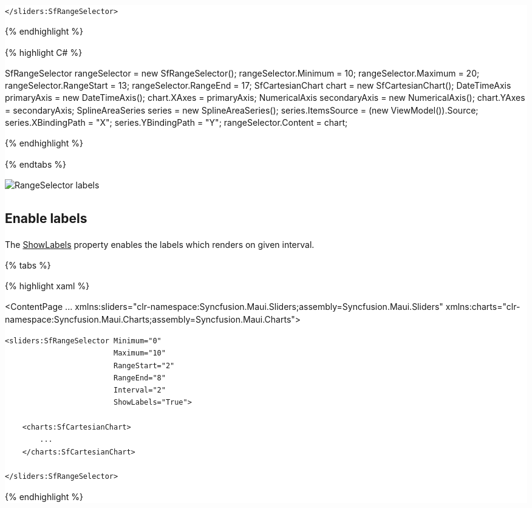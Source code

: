    </sliders:SfRangeSelector>
</ContentPage>

{% endhighlight %}

{% highlight C# %}

SfRangeSelector rangeSelector = new SfRangeSelector();
rangeSelector.Minimum = 10;
rangeSelector.Maximum = 20;
rangeSelector.RangeStart = 13;
rangeSelector.RangeEnd = 17;
SfCartesianChart chart = new SfCartesianChart();
DateTimeAxis primaryAxis = new DateTimeAxis();
chart.XAxes = primaryAxis;
NumericalAxis secondaryAxis = new NumericalAxis();
chart.YAxes = secondaryAxis;
SplineAreaSeries series = new SplineAreaSeries();
series.ItemsSource = (new ViewModel()).Source;
series.XBindingPath = "X";
series.YBindingPath = "Y";
rangeSelector.Content = chart;

{% endhighlight %}

{% endtabs %}

![RangeSelector labels](images/getting-started/default-range-selector.png)


## Enable labels

The [ShowLabels](https://help.syncfusion.com/cr/maui/Syncfusion.Maui.Sliders.RangeView-1.html#Syncfusion_Maui_Sliders_RangeView_1_ShowLabels) property enables the labels which renders on given interval.

{% tabs %}

{% highlight xaml %}

<ContentPage 
             ...
             xmlns:sliders="clr-namespace:Syncfusion.Maui.Sliders;assembly=Syncfusion.Maui.Sliders"
             xmlns:charts="clr-namespace:Syncfusion.Maui.Charts;assembly=Syncfusion.Maui.Charts">

    <sliders:SfRangeSelector Minimum="0" 
                             Maximum="10" 
                             RangeStart="2" 
                             RangeEnd="8"
                             Interval="2" 
                             ShowLabels="True">

        <charts:SfCartesianChart>
            ...
        </charts:SfCartesianChart>

    </sliders:SfRangeSelector>
</ContentPage>

{% endhighlight %}
